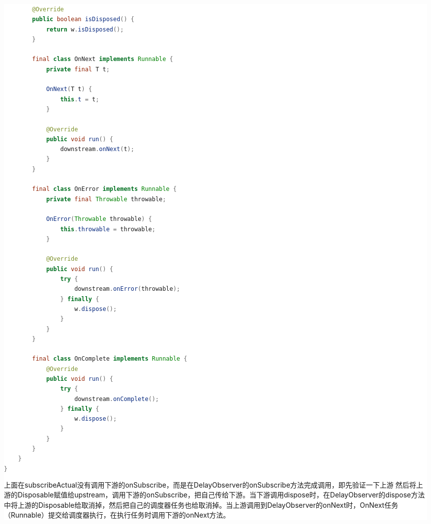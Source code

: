 ```java
        @Override
        public boolean isDisposed() {
            return w.isDisposed();
        }

        final class OnNext implements Runnable {
            private final T t;

            OnNext(T t) {
                this.t = t;
            }

            @Override
            public void run() {
                downstream.onNext(t);
            }
        }

        final class OnError implements Runnable {
            private final Throwable throwable;

            OnError(Throwable throwable) {
                this.throwable = throwable;
            }

            @Override
            public void run() {
                try {
                    downstream.onError(throwable);
                } finally {
                    w.dispose();
                }
            }
        }

        final class OnComplete implements Runnable {
            @Override
            public void run() {
                try {
                    downstream.onComplete();
                } finally {
                    w.dispose();
                }
            }
        }
    }
}
```

上面在subscribeActual没有调用下游的onSubscribe，而是在DelayObserver的onSubscribe方法完成调用，即先验证一下上游 然后将上游的Disposable赋值给upstream，调用下游的onSubscribe，把自己传给下游。当下游调用dispose时，在DelayObserver的dispose方法中将上游的Disposable给取消掉，然后把自己的调度器任务也给取消掉。当上游调用到DelayObserver的onNext时，OnNext任务（Runnable）提交给调度器执行，在执行任务时调用下游的onNext方法。
